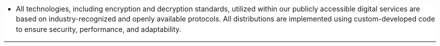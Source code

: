 - All technologies, including encryption and decryption standards, utilized within our publicly accessible digital services are based on industry-recognized and openly available protocols. All distributions are implemented using custom-developed code to ensure security, performance, and adaptability.
---
 